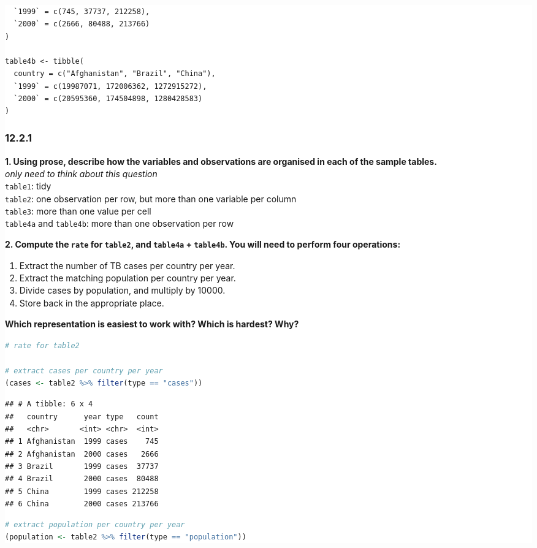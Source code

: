 ```
  `1999` = c(745, 37737, 212258),
  `2000` = c(2666, 80488, 213766)
)

table4b <- tibble(
  country = c("Afghanistan", "Brazil", "China"),
  `1999` = c(19987071, 172006362, 1272915272),
  `2000` = c(20595360, 174504898, 1280428583)
)
```

### 12.2.1 

**1. Using prose, describe how the variables and observations are organised in each of the sample tables.**  
*only need to think about this question*  
`table1`: tidy  
`table2`: one observation per row, but more than one variable per column  
`table3`: more than one value per cell  
`table4a` and `table4b`: more than one observation per row  

**2. Compute the `rate` for `table2`, and `table4a` + `table4b`. You will need to perform four operations:**

  1. Extract the number of TB cases per country per year.
  2. Extract the matching population per country per year.
  3. Divide cases by population, and multiply by 10000.
  4. Store back in the appropriate place.
  
  **Which representation is easiest to work with? Which is hardest? Why?**
  

```r
# rate for table2

# extract cases per country per year
(cases <- table2 %>% filter(type == "cases"))
```

```
## # A tibble: 6 x 4
##   country      year type   count
##   <chr>       <int> <chr>  <int>
## 1 Afghanistan  1999 cases    745
## 2 Afghanistan  2000 cases   2666
## 3 Brazil       1999 cases  37737
## 4 Brazil       2000 cases  80488
## 5 China        1999 cases 212258
## 6 China        2000 cases 213766
```

```r
# extract population per country per year
(population <- table2 %>% filter(type == "population"))
```

